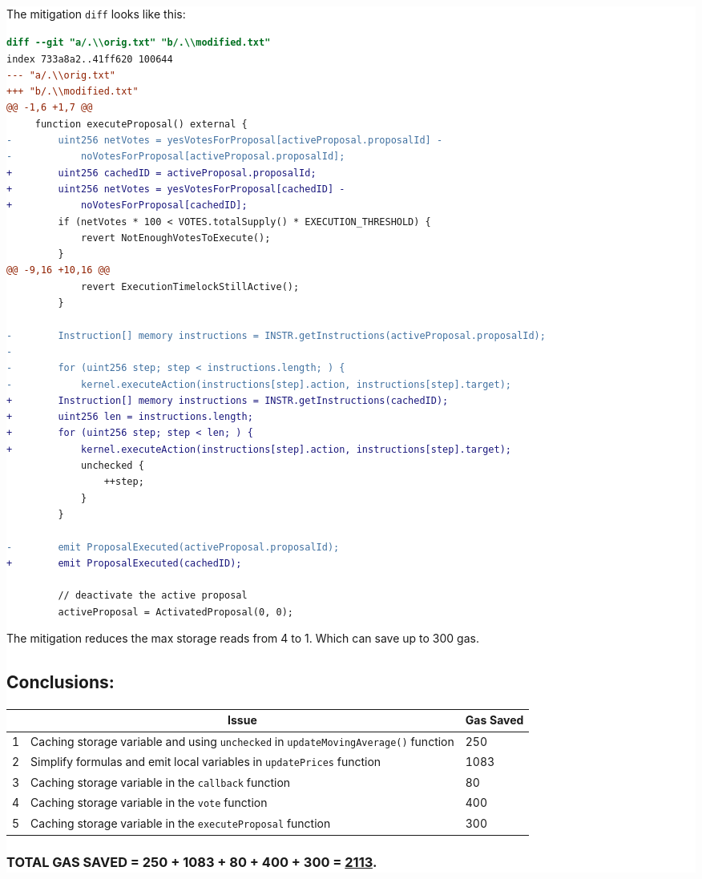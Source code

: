 The mitigation `diff` looks like this:
```diff
diff --git "a/.\\orig.txt" "b/.\\modified.txt"
index 733a8a2..41ff620 100644
--- "a/.\\orig.txt"
+++ "b/.\\modified.txt"
@@ -1,6 +1,7 @@
     function executeProposal() external {
-        uint256 netVotes = yesVotesForProposal[activeProposal.proposalId] -
-            noVotesForProposal[activeProposal.proposalId];
+        uint256 cachedID = activeProposal.proposalId;
+        uint256 netVotes = yesVotesForProposal[cachedID] -  
+            noVotesForProposal[cachedID];
         if (netVotes * 100 < VOTES.totalSupply() * EXECUTION_THRESHOLD) {
             revert NotEnoughVotesToExecute();
         }
@@ -9,16 +10,16 @@
             revert ExecutionTimelockStillActive();
         }
 
-        Instruction[] memory instructions = INSTR.getInstructions(activeProposal.proposalId);
-
-        for (uint256 step; step < instructions.length; ) {
-            kernel.executeAction(instructions[step].action, instructions[step].target);
+        Instruction[] memory instructions = INSTR.getInstructions(cachedID);
+        uint256 len = instructions.length;
+        for (uint256 step; step < len; ) {  
+            kernel.executeAction(instructions[step].action, instructions[step].target); 
             unchecked {
                 ++step;
             }
         }
 
-        emit ProposalExecuted(activeProposal.proposalId);
+        emit ProposalExecuted(cachedID);
 
         // deactivate the active proposal
         activeProposal = ActivatedProposal(0, 0);
``` 

The mitigation reduces the max storage reads from 4 to 1. Which can save up to 300 gas.

## Conclusions:

  | Issue | Gas Saved
-- | -- | -- 
1 | Caching storage variable and using `unchecked` in `updateMovingAverage()` function | 250
2 | Simplify formulas and emit local variables in `updatePrices` function | 1083 
3 | Caching storage variable in the `callback` function | 80
4 | Caching storage variable in the `vote` function | 400
5 | Caching storage variable in the `executeProposal` function | 300

### TOTAL GAS SAVED = 250 + 1083 + 80 + 400 + 300 = <ins>2113</ins>.
